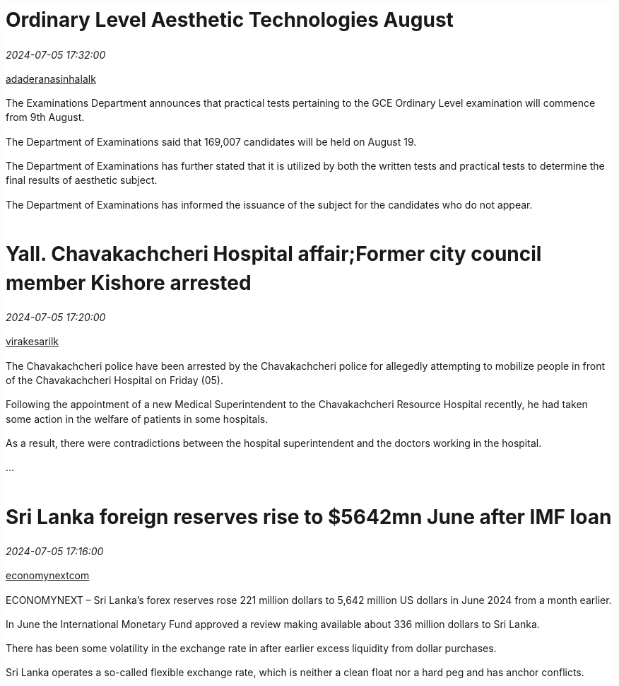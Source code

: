 # Ordinary Level Aesthetic Technologies August

*2024-07-05 17:32:00*

[adaderanasinhalalk](http://sinhala.adaderana.lk/news/198519)

The Examinations Department announces that practical tests pertaining to the GCE Ordinary Level examination will commence from 9th August.

The Department of Examinations said that 169,007 candidates will be held on August 19.

The Department of Examinations has further stated that it is utilized by both the written tests and practical tests to determine the final results of aesthetic subject.

The Department of Examinations has informed the issuance of the subject for the candidates who do not appear.



# Yall. Chavakachcheri Hospital affair;Former city council member Kishore arrested

*2024-07-05 17:20:00*

[virakesarilk](https://www.virakesari.lk/article/187772)

The Chavakachcheri police have been arrested by the Chavakachcheri police for allegedly attempting to mobilize people in front of the Chavakachcheri Hospital on Friday (05).

Following the appointment of a new Medical Superintendent to the Chavakachcheri Resource Hospital recently, he had taken some action in the welfare of patients in some hospitals.

As a result, there were contradictions between the hospital superintendent and the doctors working in the hospital.

...



# Sri Lanka foreign reserves rise to $5642mn June after IMF loan

*2024-07-05 17:16:00*

[economynextcom](https://economynext.com/sri-lanka-foreign-reserves-rise-to-5642mn-june-after-imf-loan-171100/)

ECONOMYNEXT – Sri Lanka’s forex reserves rose 221 million dollars to 5,642 million US dollars in June 2024 from a month earlier.

In June the International Monetary Fund approved a review making available about 336 million dollars to Sri Lanka.

There has been some volatility in the exchange rate in after earlier excess liquidity from dollar purchases.

Sri Lanka operates a so-called flexible exchange rate, which is neither a clean float nor a hard peg and has anchor conflicts.
